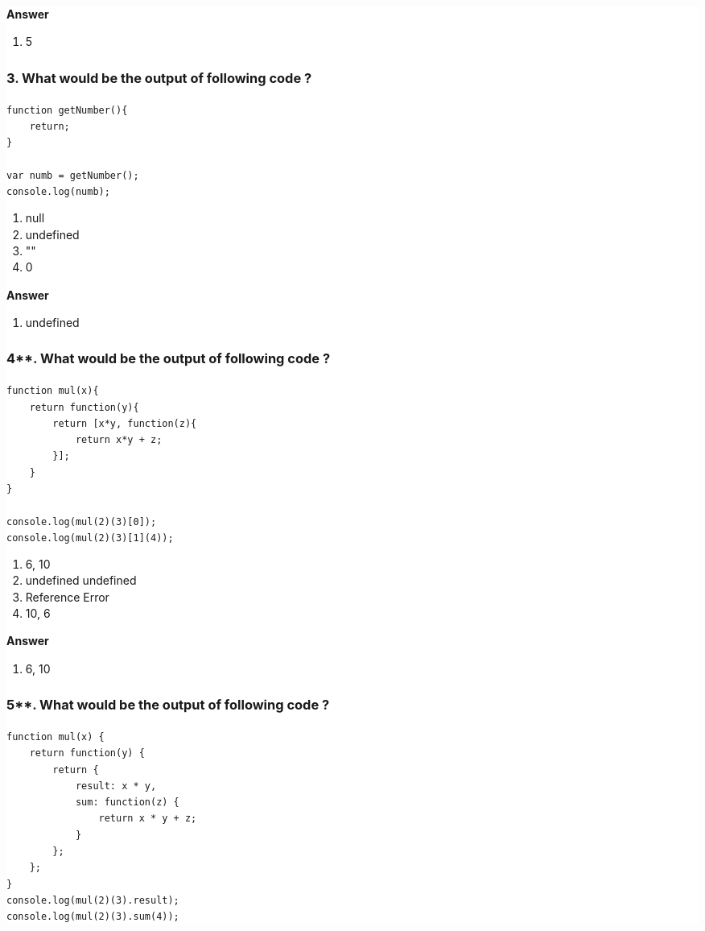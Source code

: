 **Answer**

1.  5

### 3. What would be the output of following code ?

    function getNumber(){
        return;
    }

    var numb = getNumber();
    console.log(numb);

1.  null
2.  undefined
3.  ""
4.  0

**Answer**

1.  undefined

### 4\*\*. What would be the output of following code ?

    function mul(x){
        return function(y){
            return [x*y, function(z){
                return x*y + z;
            }];
        }
    }

    console.log(mul(2)(3)[0]);
    console.log(mul(2)(3)[1](4));

1.  6, 10
2.  undefined undefined
3.  Reference Error
4.  10, 6

**Answer**

1.  6, 10

### 5\*\*. What would be the output of following code ?

    function mul(x) {
        return function(y) {
            return {
                result: x * y,
                sum: function(z) {
                    return x * y + z;
                }
            };
        };
    }
    console.log(mul(2)(3).result);
    console.log(mul(2)(3).sum(4));
